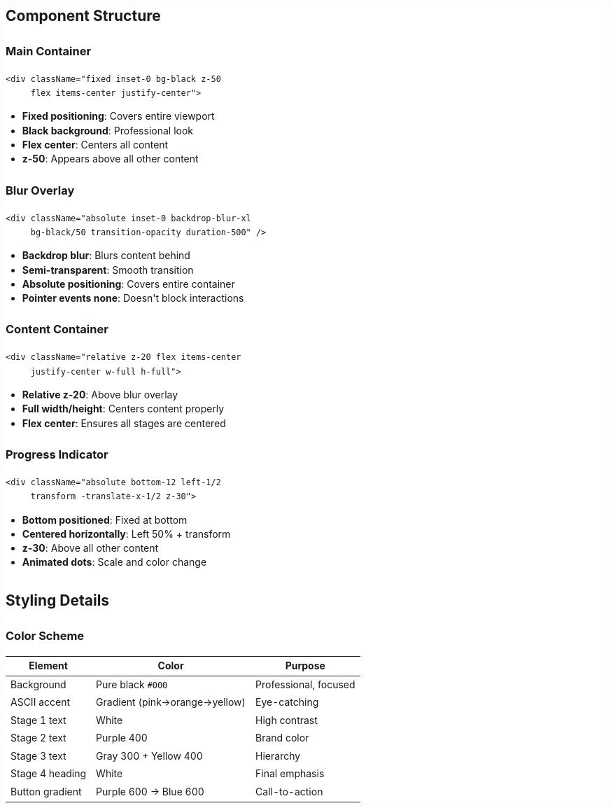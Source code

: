## Component Structure

### Main Container
```tsx
<div className="fixed inset-0 bg-black z-50 
     flex items-center justify-center">
```
- **Fixed positioning**: Covers entire viewport
- **Black background**: Professional look
- **Flex center**: Centers all content
- **z-50**: Appears above all other content

### Blur Overlay
```tsx
<div className="absolute inset-0 backdrop-blur-xl 
     bg-black/50 transition-opacity duration-500" />
```
- **Backdrop blur**: Blurs content behind
- **Semi-transparent**: Smooth transition
- **Absolute positioning**: Covers entire container
- **Pointer events none**: Doesn't block interactions

### Content Container
```tsx
<div className="relative z-20 flex items-center 
     justify-center w-full h-full">
```
- **Relative z-20**: Above blur overlay
- **Full width/height**: Centers content properly
- **Flex center**: Ensures all stages are centered

### Progress Indicator
```tsx
<div className="absolute bottom-12 left-1/2 
     transform -translate-x-1/2 z-30">
```
- **Bottom positioned**: Fixed at bottom
- **Centered horizontally**: Left 50% + transform
- **z-30**: Above all other content
- **Animated dots**: Scale and color change

## Styling Details

### Color Scheme
| Element | Color | Purpose |
|---------|-------|---------|
| Background | Pure black `#000` | Professional, focused |
| ASCII accent | Gradient (pink→orange→yellow) | Eye-catching |
| Stage 1 text | White | High contrast |
| Stage 2 text | Purple 400 | Brand color |
| Stage 3 text | Gray 300 + Yellow 400 | Hierarchy |
| Stage 4 heading | White | Final emphasis |
| Button gradient | Purple 600 → Blue 600 | Call-to-action |
